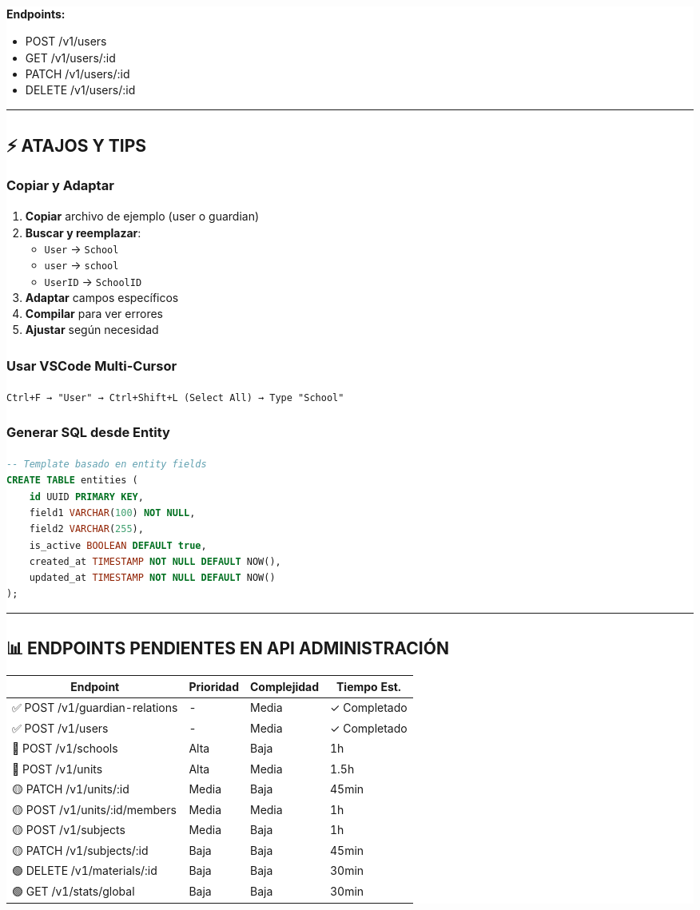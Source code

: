 **Endpoints:**
- POST /v1/users
- GET /v1/users/:id
- PATCH /v1/users/:id
- DELETE /v1/users/:id

---

## ⚡ ATAJOS Y TIPS

### Copiar y Adaptar

1. **Copiar** archivo de ejemplo (user o guardian)
2. **Buscar y reemplazar**:
   - `User` → `School`
   - `user` → `school`
   - `UserID` → `SchoolID`
3. **Adaptar** campos específicos
4. **Compilar** para ver errores
5. **Ajustar** según necesidad

### Usar VSCode Multi-Cursor

```
Ctrl+F → "User" → Ctrl+Shift+L (Select All) → Type "School"
```

### Generar SQL desde Entity

```sql
-- Template basado en entity fields
CREATE TABLE entities (
    id UUID PRIMARY KEY,
    field1 VARCHAR(100) NOT NULL,
    field2 VARCHAR(255),
    is_active BOOLEAN DEFAULT true,
    created_at TIMESTAMP NOT NULL DEFAULT NOW(),
    updated_at TIMESTAMP NOT NULL DEFAULT NOW()
);
```

---

## 📊 ENDPOINTS PENDIENTES EN API ADMINISTRACIÓN

| Endpoint | Prioridad | Complejidad | Tiempo Est. |
|----------|-----------|-------------|-------------|
| ✅ POST /v1/guardian-relations | - | Media | ✓ Completado |
| ✅ POST /v1/users | - | Media | ✓ Completado |
| 🔴 POST /v1/schools | Alta | Baja | 1h |
| 🔴 POST /v1/units | Alta | Media | 1.5h |
| 🟡 PATCH /v1/units/:id | Media | Baja | 45min |
| 🟡 POST /v1/units/:id/members | Media | Media | 1h |
| 🟡 POST /v1/subjects | Media | Baja | 1h |
| 🟡 PATCH /v1/subjects/:id | Baja | Baja | 45min |
| 🟢 DELETE /v1/materials/:id | Baja | Baja | 30min |
| 🟢 GET /v1/stats/global | Baja | Baja | 30min |
